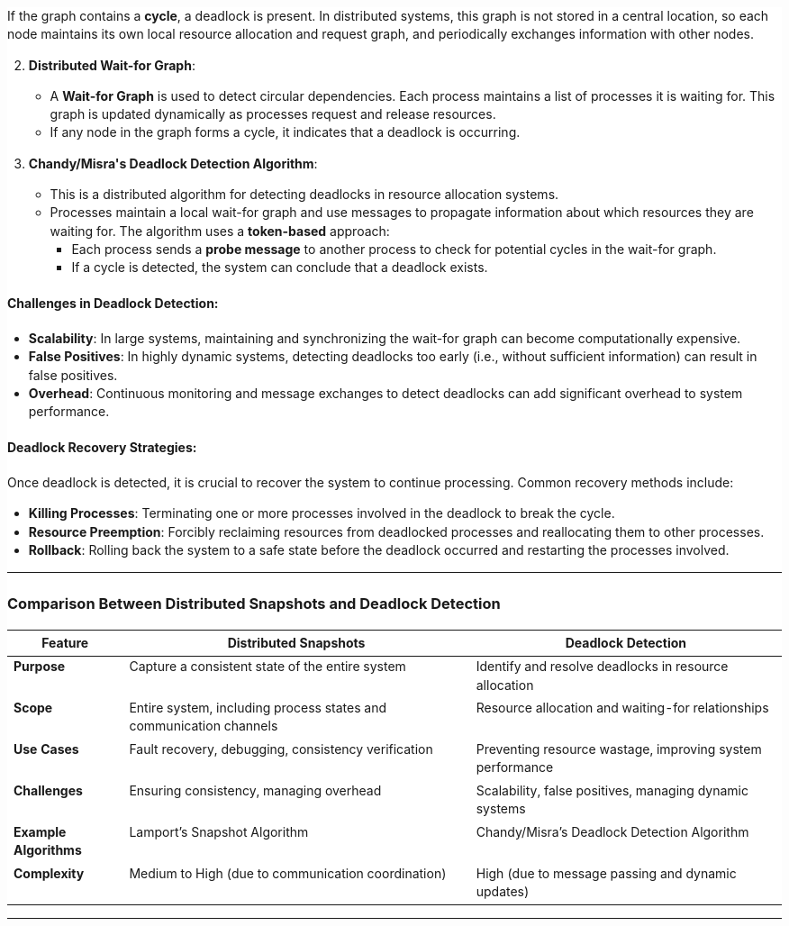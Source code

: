    If the graph contains a **cycle**, a deadlock is present. In distributed systems, this graph is not stored in a central location, so each node maintains its own local resource allocation and request graph, and periodically exchanges information with other nodes.

2. **Distributed Wait-for Graph**:
   - A **Wait-for Graph** is used to detect circular dependencies. Each process maintains a list of processes it is waiting for. This graph is updated dynamically as processes request and release resources.
   - If any node in the graph forms a cycle, it indicates that a deadlock is occurring.

3. **Chandy/Misra's Deadlock Detection Algorithm**:
   - This is a distributed algorithm for detecting deadlocks in resource allocation systems.
   - Processes maintain a local wait-for graph and use messages to propagate information about which resources they are waiting for. The algorithm uses a **token-based** approach:
     - Each process sends a **probe message** to another process to check for potential cycles in the wait-for graph.
     - If a cycle is detected, the system can conclude that a deadlock exists.

#### **Challenges in Deadlock Detection:**
- **Scalability**: In large systems, maintaining and synchronizing the wait-for graph can become computationally expensive.
- **False Positives**: In highly dynamic systems, detecting deadlocks too early (i.e., without sufficient information) can result in false positives.
- **Overhead**: Continuous monitoring and message exchanges to detect deadlocks can add significant overhead to system performance.

#### **Deadlock Recovery Strategies:**
Once deadlock is detected, it is crucial to recover the system to continue processing. Common recovery methods include:
- **Killing Processes**: Terminating one or more processes involved in the deadlock to break the cycle.
- **Resource Preemption**: Forcibly reclaiming resources from deadlocked processes and reallocating them to other processes.
- **Rollback**: Rolling back the system to a safe state before the deadlock occurred and restarting the processes involved.

---

### **Comparison Between Distributed Snapshots and Deadlock Detection**

| **Feature**                | **Distributed Snapshots**                          | **Deadlock Detection**                         |
|----------------------------|-----------------------------------------------------|------------------------------------------------|
| **Purpose**                 | Capture a consistent state of the entire system    | Identify and resolve deadlocks in resource allocation |
| **Scope**                   | Entire system, including process states and communication channels | Resource allocation and waiting-for relationships |
| **Use Cases**               | Fault recovery, debugging, consistency verification | Preventing resource wastage, improving system performance |
| **Challenges**              | Ensuring consistency, managing overhead            | Scalability, false positives, managing dynamic systems |
| **Example Algorithms**      | Lamport’s Snapshot Algorithm                       | Chandy/Misra’s Deadlock Detection Algorithm     |
| **Complexity**              | Medium to High (due to communication coordination) | High (due to message passing and dynamic updates) |

---